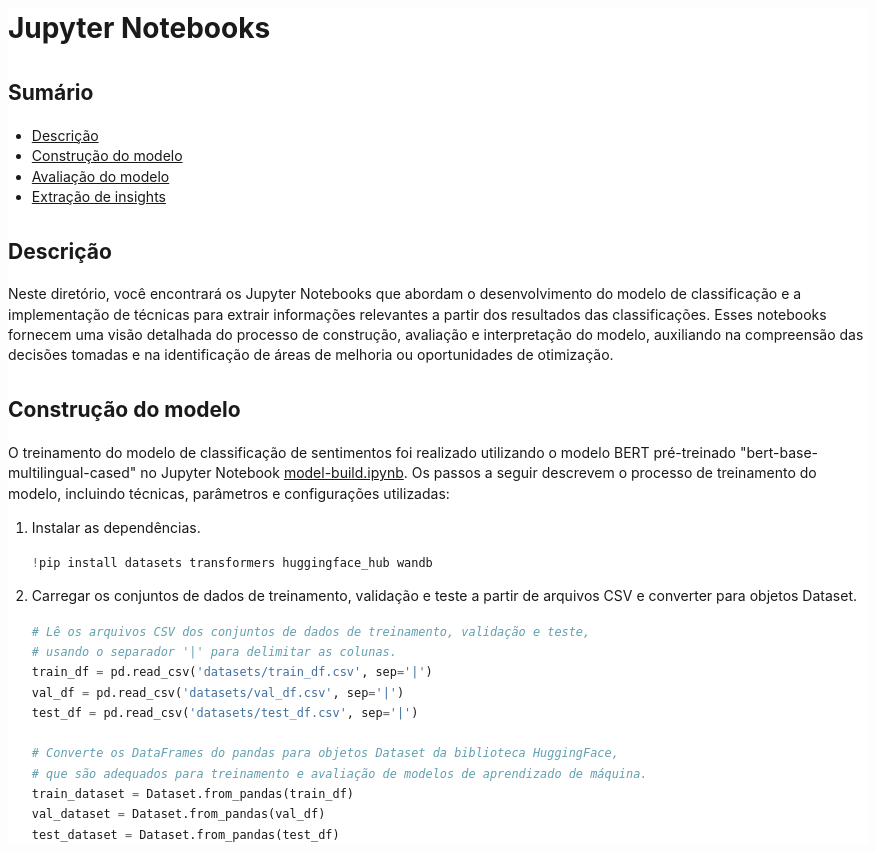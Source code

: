 # Jupyter Notebooks

## Sumário

- [Descrição](#descrição)
- [Construção do modelo](#construção-do-modelo)
- [Avaliação do modelo](#avaliação-e-teste-do-modelo)
- [Extração de insights](#extração-de-insights)

## Descrição

Neste diretório, você encontrará os Jupyter Notebooks que abordam o desenvolvimento do modelo de classificação e a implementação de técnicas para extrair informações relevantes a partir dos resultados das classificações. Esses notebooks fornecem uma visão detalhada do processo de construção, avaliação e interpretação do modelo, auxiliando na compreensão das decisões tomadas e na identificação de áreas de melhoria ou oportunidades de otimização.

## Construção do modelo

O treinamento do modelo de classificação de sentimentos foi realizado utilizando o modelo BERT pré-treinado "bert-base-multilingual-cased" no Jupyter Notebook [model-build.ipynb](https://github.com/Tuiaia/artificial-intelligence/blob/docs-readme/jupyter-notebooks/model-build.ipynb). Os passos a seguir descrevem o processo de treinamento do modelo, incluindo técnicas, parâmetros e configurações utilizadas:

1. Instalar as dependências.

    ```python
    !pip install datasets transformers huggingface_hub wandb
    ```

2. Carregar os conjuntos de dados de treinamento, validação e teste a partir de arquivos CSV e converter para objetos Dataset.

    ```python
    # Lê os arquivos CSV dos conjuntos de dados de treinamento, validação e teste,
    # usando o separador '|' para delimitar as colunas.
    train_df = pd.read_csv('datasets/train_df.csv', sep='|')
    val_df = pd.read_csv('datasets/val_df.csv', sep='|')
    test_df = pd.read_csv('datasets/test_df.csv', sep='|')

    # Converte os DataFrames do pandas para objetos Dataset da biblioteca HuggingFace,
    # que são adequados para treinamento e avaliação de modelos de aprendizado de máquina.
    train_dataset = Dataset.from_pandas(train_df)
    val_dataset = Dataset.from_pandas(val_df)
    test_dataset = Dataset.from_pandas(test_df)
    ```
